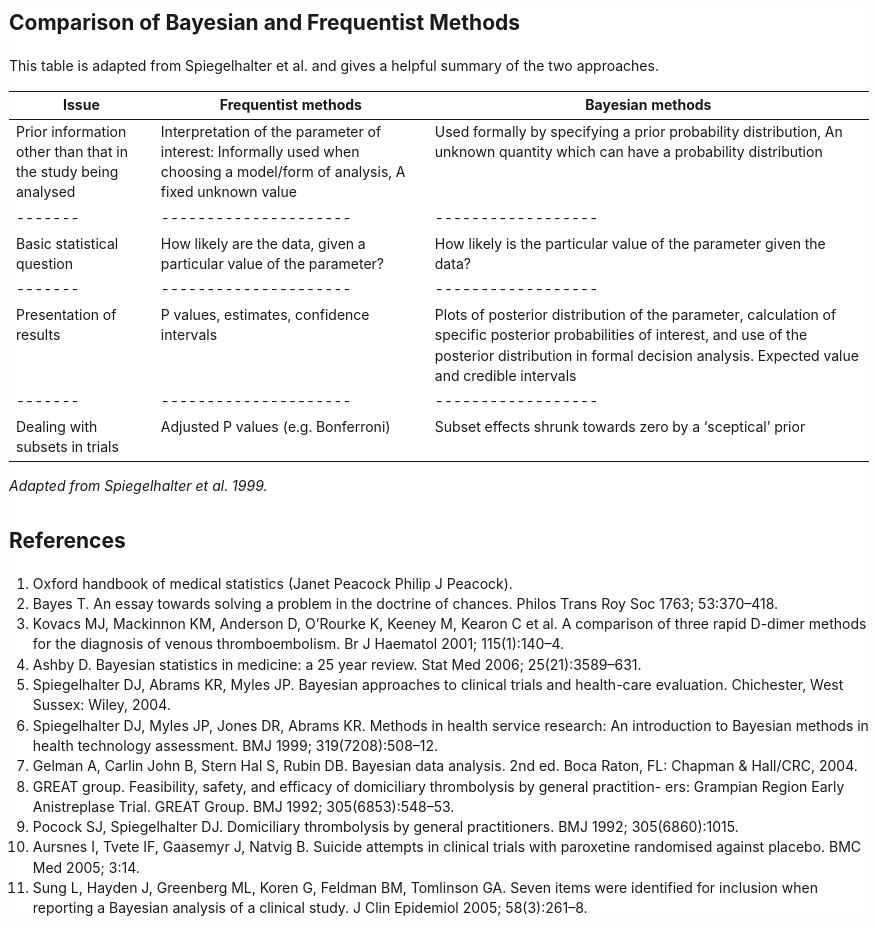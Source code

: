 ## Comparison of Bayesian and Frequentist Methods

This table is adapted from Spiegelhalter et al. and gives a helpful summary of the two approaches.

| **Issue** | **Frequentist methods** | **Bayesian methods** |
|-------|---------------------|------------------|
| Prior information other than that in the study being analysed | Interpretation of the parameter of interest: Informally used when choosing a model/form of analysis, A fixed unknown value | Used formally by specifying a prior probability distribution, An unknown quantity which can have a probability distribution |
|-------|---------------------|------------------|
| Basic statistical question | How likely are the data, given a particular value of the parameter? | How likely is the particular value of the parameter given the data? |
|-------|---------------------|------------------|
| Presentation of results | P values, estimates, confidence intervals | Plots of posterior distribution of the parameter, calculation of specific posterior probabilities of interest, and use of the posterior distribution in formal decision analysis. Expected value and credible intervals |
|-------|---------------------|------------------|
| Dealing with subsets in trials | Adjusted P values (e.g. Bonferroni) | Subset effects shrunk towards zero by a ‘sceptical’ prior |

_Adapted from Spiegelhalter et al. 1999._


## References

1. Oxford handbook of medical statistics (Janet Peacock Philip J Peacock).
2. Bayes T. An essay towards solving a problem in the doctrine of chances. Philos Trans Roy Soc 1763; 53:370–418.
3.  Kovacs MJ, Mackinnon KM, Anderson D, O’Rourke K, Keeney M, Kearon C et al. A comparison of three rapid D-dimer methods for the diagnosis of venous thromboembolism. Br J Haematol 2001; 115(1):140–4.
4. Ashby D. Bayesian statistics in medicine: a 25 year review. Stat Med 2006; 25(21):3589–631.
5. Spiegelhalter DJ, Abrams KR, Myles JP. Bayesian approaches to clinical trials and health-care evaluation. Chichester, West Sussex: Wiley, 2004.
6. Spiegelhalter DJ, Myles JP, Jones DR, Abrams KR. Methods in health service research: An introduction to Bayesian methods in health technology assessment. BMJ 1999; 319(7208):508–12.
7. Gelman A, Carlin John B, Stern Hal S, Rubin DB. Bayesian data analysis. 2nd ed. Boca Raton, FL: Chapman & Hall/CRC, 2004.
8. GREAT group. Feasibility, safety, and efficacy of domiciliary thrombolysis by general practition- ers: Grampian Region Early Anistreplase Trial. GREAT Group. BMJ 1992; 305(6853):548–53.
9. Pocock SJ, Spiegelhalter DJ. Domiciliary thrombolysis by general practitioners. BMJ 1992; 305(6860):1015.
10. Aursnes I, Tvete IF, Gaasemyr J, Natvig B. Suicide attempts in clinical trials with paroxetine randomised against placebo. BMC Med 2005; 3:14.
11. Sung L, Hayden J, Greenberg ML, Koren G, Feldman BM, Tomlinson GA. Seven items were identified for inclusion when reporting a Bayesian analysis of a clinical study. J Clin Epidemiol 2005; 58(3):261–8.
